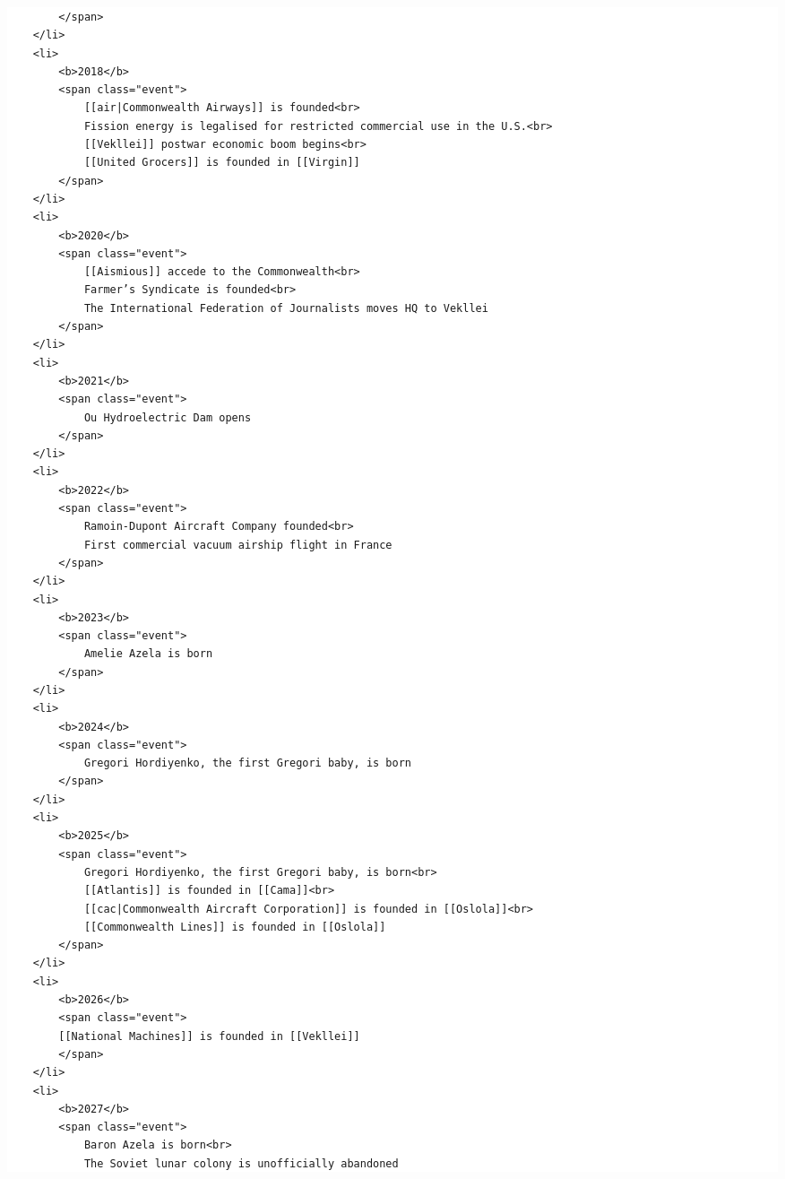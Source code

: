 			</span>
		</li>
		<li>
			<b>2018</b>
			<span class="event">
				[[air|Commonwealth Airways]] is founded<br>
				Fission energy is legalised for restricted commercial use in the U.S.<br>
				[[Vekllei]] postwar economic boom begins<br>
				[[United Grocers]] is founded in [[Virgin]]
			</span>
		</li>
		<li>
			<b>2020</b>
			<span class="event">
				[[Aismious]] accede to the Commonwealth<br>
				Farmer’s Syndicate is founded<br>
				The International Federation of Journalists moves HQ to Vekllei
			</span>
		</li>
		<li>
			<b>2021</b>
			<span class="event">
				Ou Hydroelectric Dam opens
			</span>
		</li>
		<li>
			<b>2022</b>
			<span class="event">
				Ramoin-Dupont Aircraft Company founded<br>
				First commercial vacuum airship flight in France
			</span>
		</li>
		<li>
			<b>2023</b>
			<span class="event">
				Amelie Azela is born
			</span>
		</li>
		<li>
			<b>2024</b>
			<span class="event">
				Gregori Hordiyenko, the first Gregori baby, is born
			</span>
		</li>
		<li>
			<b>2025</b>
			<span class="event">
				Gregori Hordiyenko, the first Gregori baby, is born<br>
				[[Atlantis]] is founded in [[Cama]]<br>
				[[cac|Commonwealth Aircraft Corporation]] is founded in [[Oslola]]<br>
				[[Commonwealth Lines]] is founded in [[Oslola]]
			</span>
		</li>
		<li>
			<b>2026</b>
			<span class="event">
			[[National Machines]] is founded in [[Vekllei]]
			</span>
		</li>
		<li>
			<b>2027</b>
			<span class="event">
				Baron Azela is born<br>
				The Soviet lunar colony is unofficially abandoned
